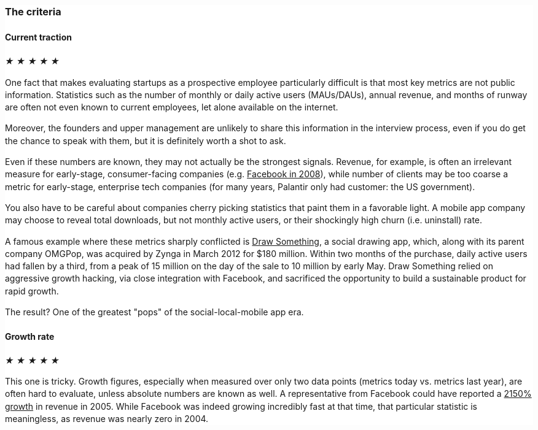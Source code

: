 
### The criteria

#### Current traction

<div class="rating" data-rate="3.5">
  <i class="star-1">★</i>
  <i class="star-2">★</i>
  <i class="star-3">★</i>
  <i class="star-4">★</i>
  <i class="star-5">★</i>
</div>

One fact that makes evaluating startups as a prospective employee particularly difficult is that most key metrics are not public information. Statistics such as the number of monthly or daily active users (MAUs/DAUs), annual revenue, and months of runway are often not even known to current employees, let alone available on the internet.

Moreover, the founders and upper management are unlikely to share this information in the interview process, even if you do get the chance to speak with them, but it is definitely worth a shot to ask.



Even if these numbers are known, they may not actually be the strongest signals. Revenue, for example, is often an irrelevant measure for early-stage, consumer-facing companies (e.g. [Facebook in 2008](https://en.wikipedia.org/wiki/Template:Facebook_revenue)), while number of clients may be too coarse a metric for early-stage, enterprise tech companies (for many years, Palantir only had customer: the US government). 

You also have to be careful about companies cherry picking statistics that paint them in a favorable light. A mobile app company may choose to reveal total downloads, but not monthly active users, or their shockingly high churn (i.e. uninstall) rate.

A famous example where these metrics sharply conflicted is [Draw Something](https://en.wikipedia.org/wiki/Draw_Something), a social drawing app, which, along with its parent company OMGPop, was acquired by Zynga in March 2012 for $180 million. Within two months of the purchase, daily active users had fallen by a third, from a peak of 15 million on the day of the sale to 10 million by early May. Draw Something relied on aggressive growth hacking, via close integration with Facebook, and sacrificed the opportunity to build a sustainable product for rapid growth.

The result? One of the greatest "pops" of the social-local-mobile app era.

#### Growth rate

<div class="rating" data-rate="3">
  <i class="star-1">★</i>
  <i class="star-2">★</i>
  <i class="star-3">★</i>
  <i class="star-4">★</i>
  <i class="star-5">★</i>
</div>

This one is tricky. Growth figures, especially when measured over only two data points (metrics today vs. metrics last year), are often hard to evaluate, unless absolute numbers are known as well. A representative from Facebook could have reported a [2150% growth](https://en.wikipedia.org/wiki/Template:Facebook_revenue) in revenue in 2005. While Facebook was indeed growing incredibly fast at that time, that particular statistic is meaningless, as revenue was nearly zero in 2004.
